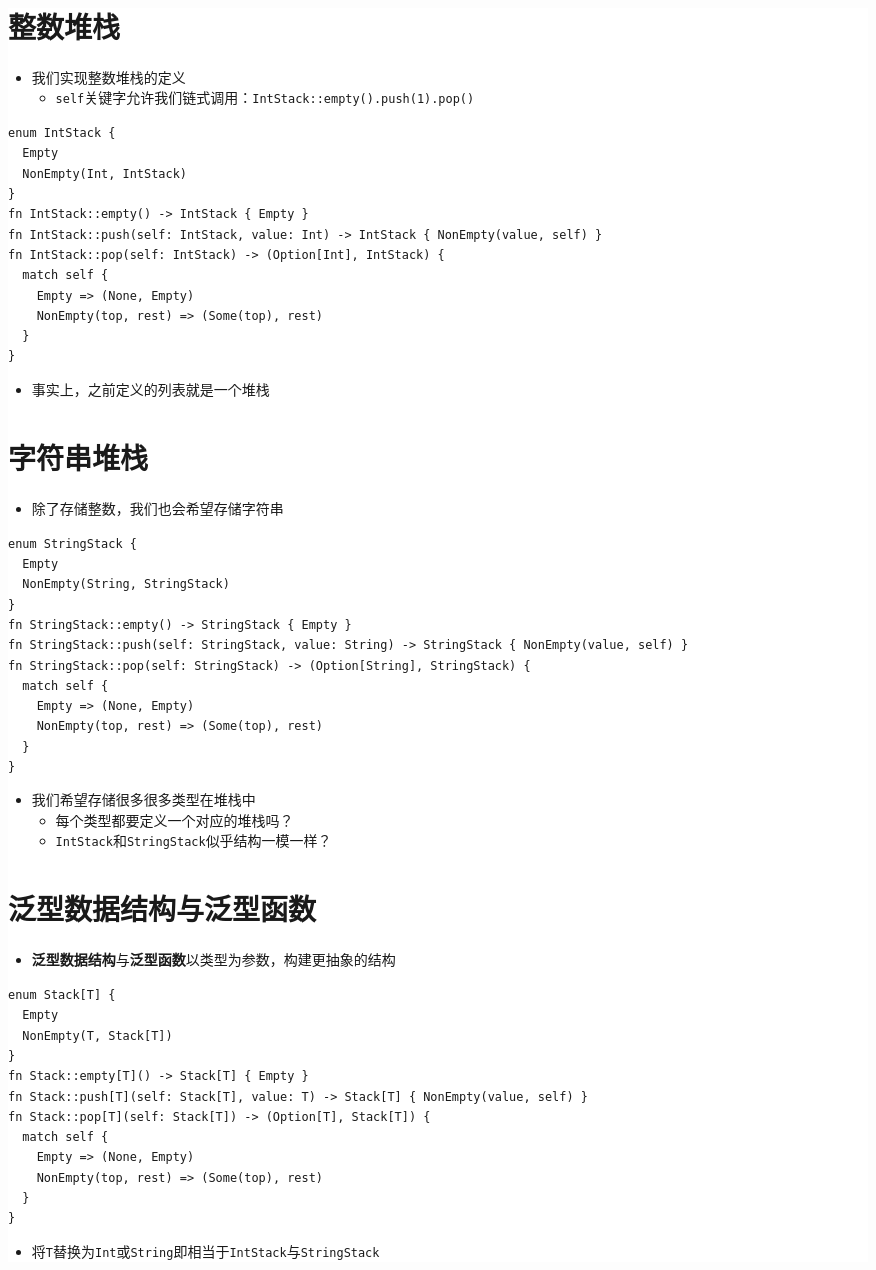# 整数堆栈

- 我们实现整数堆栈的定义
  - `self`关键字允许我们链式调用：`IntStack::empty().push(1).pop()`

```moonbit
enum IntStack {
  Empty
  NonEmpty(Int, IntStack)
}
fn IntStack::empty() -> IntStack { Empty }
fn IntStack::push(self: IntStack, value: Int) -> IntStack { NonEmpty(value, self) }
fn IntStack::pop(self: IntStack) -> (Option[Int], IntStack) {
  match self {
    Empty => (None, Empty)
    NonEmpty(top, rest) => (Some(top), rest)
  }
}
```
- 事实上，之前定义的列表就是一个堆栈

# 字符串堆栈

- 除了存储整数，我们也会希望存储字符串

```moonbit
enum StringStack {
  Empty
  NonEmpty(String, StringStack)
}
fn StringStack::empty() -> StringStack { Empty }
fn StringStack::push(self: StringStack, value: String) -> StringStack { NonEmpty(value, self) }
fn StringStack::pop(self: StringStack) -> (Option[String], StringStack) {
  match self {
    Empty => (None, Empty)
    NonEmpty(top, rest) => (Some(top), rest)
  }
}
```

- 我们希望存储很多很多类型在堆栈中
  - 每个类型都要定义一个对应的堆栈吗？
  - `IntStack`和`StringStack`似乎结构一模一样？

# 泛型数据结构与泛型函数

- **泛型数据结构**与**泛型函数**以类型为参数，构建更抽象的结构

```moonbit
enum Stack[T] {
  Empty
  NonEmpty(T, Stack[T])
}
fn Stack::empty[T]() -> Stack[T] { Empty }
fn Stack::push[T](self: Stack[T], value: T) -> Stack[T] { NonEmpty(value, self) }
fn Stack::pop[T](self: Stack[T]) -> (Option[T], Stack[T]) {
  match self {
    Empty => (None, Empty)
    NonEmpty(top, rest) => (Some(top), rest)
  }
}
```
- 将`T`替换为`Int`或`String`即相当于`IntStack`与`StringStack`
